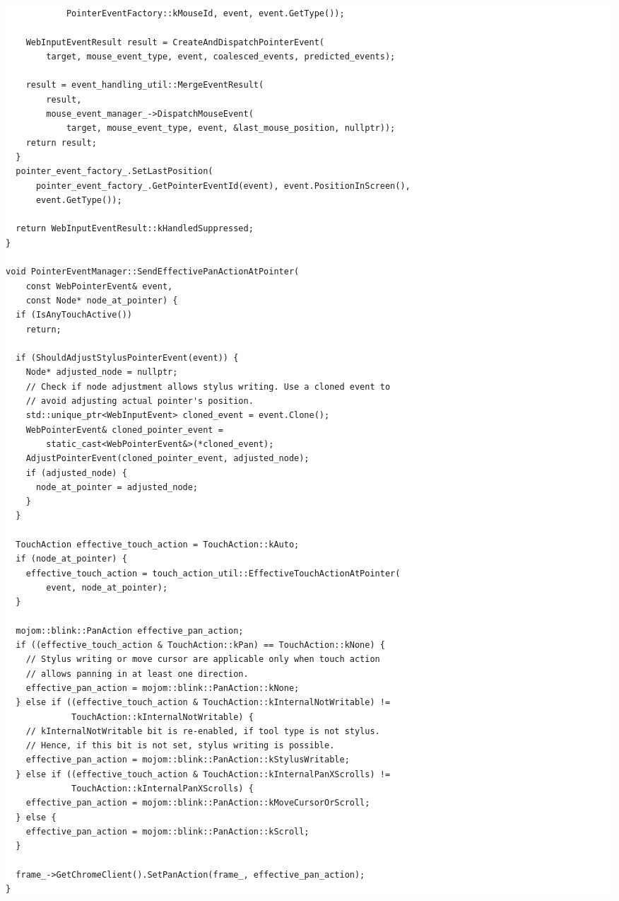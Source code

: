 ```
            PointerEventFactory::kMouseId, event, event.GetType());

    WebInputEventResult result = CreateAndDispatchPointerEvent(
        target, mouse_event_type, event, coalesced_events, predicted_events);

    result = event_handling_util::MergeEventResult(
        result,
        mouse_event_manager_->DispatchMouseEvent(
            target, mouse_event_type, event, &last_mouse_position, nullptr));
    return result;
  }
  pointer_event_factory_.SetLastPosition(
      pointer_event_factory_.GetPointerEventId(event), event.PositionInScreen(),
      event.GetType());

  return WebInputEventResult::kHandledSuppressed;
}

void PointerEventManager::SendEffectivePanActionAtPointer(
    const WebPointerEvent& event,
    const Node* node_at_pointer) {
  if (IsAnyTouchActive())
    return;

  if (ShouldAdjustStylusPointerEvent(event)) {
    Node* adjusted_node = nullptr;
    // Check if node adjustment allows stylus writing. Use a cloned event to
    // avoid adjusting actual pointer's position.
    std::unique_ptr<WebInputEvent> cloned_event = event.Clone();
    WebPointerEvent& cloned_pointer_event =
        static_cast<WebPointerEvent&>(*cloned_event);
    AdjustPointerEvent(cloned_pointer_event, adjusted_node);
    if (adjusted_node) {
      node_at_pointer = adjusted_node;
    }
  }

  TouchAction effective_touch_action = TouchAction::kAuto;
  if (node_at_pointer) {
    effective_touch_action = touch_action_util::EffectiveTouchActionAtPointer(
        event, node_at_pointer);
  }

  mojom::blink::PanAction effective_pan_action;
  if ((effective_touch_action & TouchAction::kPan) == TouchAction::kNone) {
    // Stylus writing or move cursor are applicable only when touch action
    // allows panning in at least one direction.
    effective_pan_action = mojom::blink::PanAction::kNone;
  } else if ((effective_touch_action & TouchAction::kInternalNotWritable) !=
             TouchAction::kInternalNotWritable) {
    // kInternalNotWritable bit is re-enabled, if tool type is not stylus.
    // Hence, if this bit is not set, stylus writing is possible.
    effective_pan_action = mojom::blink::PanAction::kStylusWritable;
  } else if ((effective_touch_action & TouchAction::kInternalPanXScrolls) !=
             TouchAction::kInternalPanXScrolls) {
    effective_pan_action = mojom::blink::PanAction::kMoveCursorOrScroll;
  } else {
    effective_pan_action = mojom::blink::PanAction::kScroll;
  }

  frame_->GetChromeClient().SetPanAction(frame_, effective_pan_action);
}

```